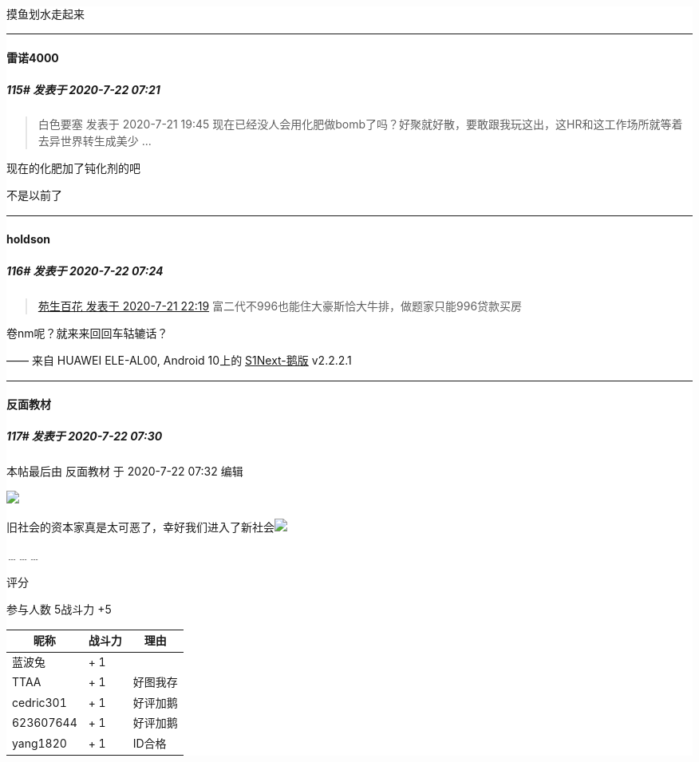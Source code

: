 
摸鱼划水走起来


-----

####  雷诺4000  
##### 115#       发表于 2020-7-22 07:21


<blockquote>白色要塞 发表于 2020-7-21 19:45
现在已经没人会用化肥做bomb了吗？好聚就好散，要敢跟我玩这出，这HR和这工作场所就等着去异世界转生成美少 ...</blockquote>
现在的化肥加了钝化剂的吧


不是以前了


-----

####  holdson  
##### 116#       发表于 2020-7-22 07:24


<blockquote><a href="httphttps://bbs.saraba1st.com/2b/forum.php?mod=redirect&amp;goto=findpost&amp;pid=48178626&amp;ptid=1950442" target="_blank">苑生百花 发表于 2020-7-21 22:19</a>
富二代不996也能住大豪斯恰大牛排，做题家只能996贷款买房</blockquote>
卷nm呢？就来来回回车轱辘话？

—— 来自 HUAWEI ELE-AL00, Android 10上的 [S1Next-鹅版](https://github.com/ykrank/S1-Next/releases) v2.2.2.1


-----

####  反面教材  
##### 117#       发表于 2020-7-22 07:30


 本帖最后由 反面教材 于 2020-7-22 07:32 编辑 

<img src="https://p.sda1.dev/0/06b8411506a8fb3e626c9807bf7b6725/IMG_712BBAAE6B92B84FBEFC9FF4C8446AE7.jpeg" referrerpolicy="no-referrer">

旧社会的资本家真是太可恶了，幸好我们进入了新社会<img src="https://static.saraba1st.com/image/smiley/face2017/075.png" referrerpolicy="no-referrer">


﹍﹍﹍

评分


 参与人数 5战斗力 +5

|昵称|战斗力|理由|
|----|---|---|
| 蓝波兔| + 1||
| TTAA| + 1|好图我存|
| cedric301| + 1|好评加鹅|
| 623607644| + 1|好评加鹅|
| yang1820| + 1|ID合格|
